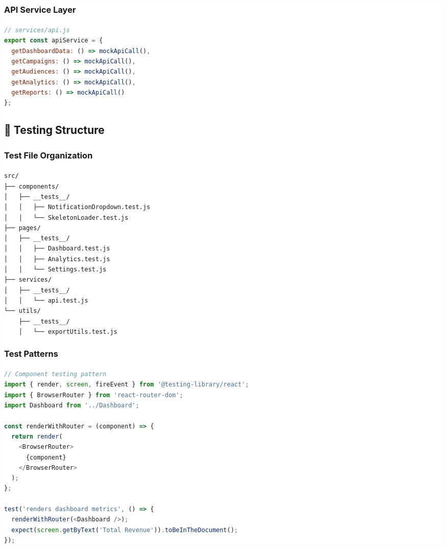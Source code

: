 ### API Service Layer
```javascript
// services/api.js
export const apiService = {
  getDashboardData: () => mockApiCall(),
  getCampaigns: () => mockApiCall(),
  getAudiences: () => mockApiCall(),
  getAnalytics: () => mockApiCall(),
  getReports: () => mockApiCall()
};
```

## 🧪 Testing Structure

### Test File Organization
```
src/
├── components/
│   ├── __tests__/
│   │   ├── NotificationDropdown.test.js
│   │   └── SkeletonLoader.test.js
├── pages/
│   ├── __tests__/
│   │   ├── Dashboard.test.js
│   │   ├── Analytics.test.js
│   │   └── Settings.test.js
├── services/
│   ├── __tests__/
│   │   └── api.test.js
└── utils/
    ├── __tests__/
    │   └── exportUtils.test.js
```

### Test Patterns
```javascript
// Component testing pattern
import { render, screen, fireEvent } from '@testing-library/react';
import { BrowserRouter } from 'react-router-dom';
import Dashboard from '../Dashboard';

const renderWithRouter = (component) => {
  return render(
    <BrowserRouter>
      {component}
    </BrowserRouter>
  );
};

test('renders dashboard metrics', () => {
  renderWithRouter(<Dashboard />);
  expect(screen.getByText('Total Revenue')).toBeInTheDocument();
});
```
